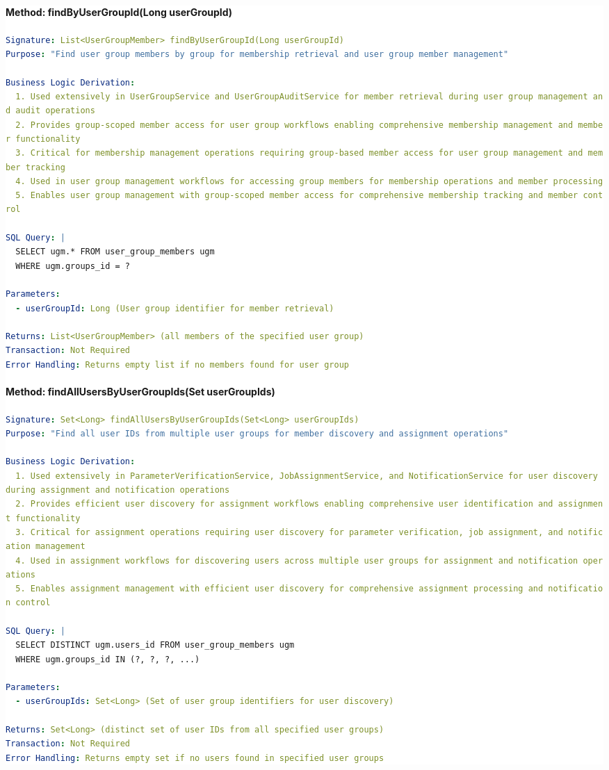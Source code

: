 #### Method: findByUserGroupId(Long userGroupId)
```yaml
Signature: List<UserGroupMember> findByUserGroupId(Long userGroupId)
Purpose: "Find user group members by group for membership retrieval and user group member management"

Business Logic Derivation:
  1. Used extensively in UserGroupService and UserGroupAuditService for member retrieval during user group management and audit operations
  2. Provides group-scoped member access for user group workflows enabling comprehensive membership management and member functionality
  3. Critical for membership management operations requiring group-based member access for user group management and member tracking
  4. Used in user group management workflows for accessing group members for membership operations and member processing
  5. Enables user group management with group-scoped member access for comprehensive membership tracking and member control

SQL Query: |
  SELECT ugm.* FROM user_group_members ugm
  WHERE ugm.groups_id = ?

Parameters:
  - userGroupId: Long (User group identifier for member retrieval)

Returns: List<UserGroupMember> (all members of the specified user group)
Transaction: Not Required
Error Handling: Returns empty list if no members found for user group
```

#### Method: findAllUsersByUserGroupIds(Set<Long> userGroupIds)
```yaml
Signature: Set<Long> findAllUsersByUserGroupIds(Set<Long> userGroupIds)
Purpose: "Find all user IDs from multiple user groups for member discovery and assignment operations"

Business Logic Derivation:
  1. Used extensively in ParameterVerificationService, JobAssignmentService, and NotificationService for user discovery during assignment and notification operations
  2. Provides efficient user discovery for assignment workflows enabling comprehensive user identification and assignment functionality
  3. Critical for assignment operations requiring user discovery for parameter verification, job assignment, and notification management
  4. Used in assignment workflows for discovering users across multiple user groups for assignment and notification operations
  5. Enables assignment management with efficient user discovery for comprehensive assignment processing and notification control

SQL Query: |
  SELECT DISTINCT ugm.users_id FROM user_group_members ugm
  WHERE ugm.groups_id IN (?, ?, ?, ...)

Parameters:
  - userGroupIds: Set<Long> (Set of user group identifiers for user discovery)

Returns: Set<Long> (distinct set of user IDs from all specified user groups)
Transaction: Not Required
Error Handling: Returns empty set if no users found in specified user groups
```
